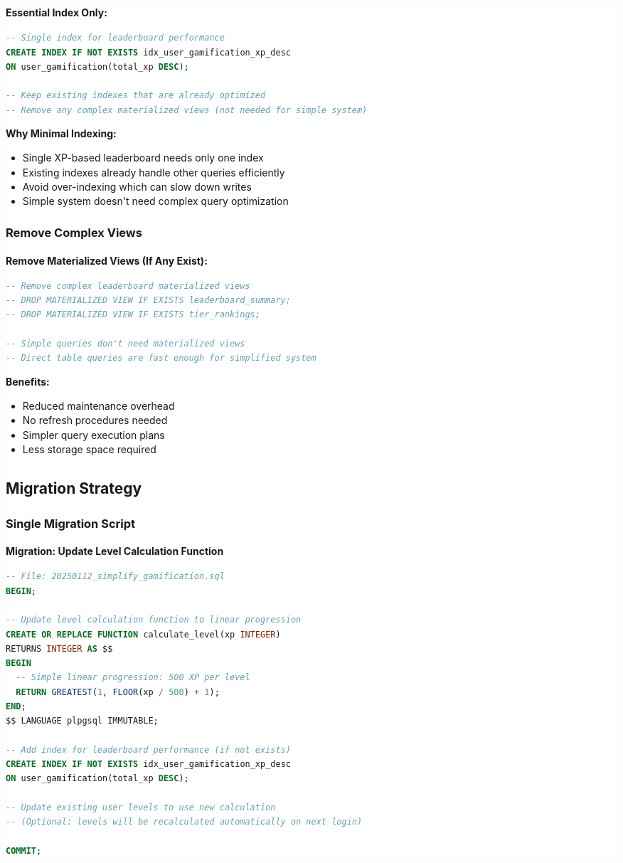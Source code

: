 **Essential Index Only:**
```sql
-- Single index for leaderboard performance
CREATE INDEX IF NOT EXISTS idx_user_gamification_xp_desc
ON user_gamification(total_xp DESC);

-- Keep existing indexes that are already optimized
-- Remove any complex materialized views (not needed for simple system)
```

**Why Minimal Indexing:**
- Single XP-based leaderboard needs only one index
- Existing indexes already handle other queries efficiently
- Avoid over-indexing which can slow down writes
- Simple system doesn't need complex query optimization

### Remove Complex Views

**Remove Materialized Views (If Any Exist):**
```sql
-- Remove complex leaderboard materialized views
-- DROP MATERIALIZED VIEW IF EXISTS leaderboard_summary;
-- DROP MATERIALIZED VIEW IF EXISTS tier_rankings;

-- Simple queries don't need materialized views
-- Direct table queries are fast enough for simplified system
```

**Benefits:**
- Reduced maintenance overhead
- No refresh procedures needed
- Simpler query execution plans
- Less storage space required

## Migration Strategy

### Single Migration Script

**Migration: Update Level Calculation Function**
```sql
-- File: 20250112_simplify_gamification.sql
BEGIN;

-- Update level calculation function to linear progression
CREATE OR REPLACE FUNCTION calculate_level(xp INTEGER)
RETURNS INTEGER AS $$
BEGIN
  -- Simple linear progression: 500 XP per level
  RETURN GREATEST(1, FLOOR(xp / 500) + 1);
END;
$$ LANGUAGE plpgsql IMMUTABLE;

-- Add index for leaderboard performance (if not exists)
CREATE INDEX IF NOT EXISTS idx_user_gamification_xp_desc
ON user_gamification(total_xp DESC);

-- Update existing user levels to use new calculation
-- (Optional: levels will be recalculated automatically on next login)

COMMIT;
```
